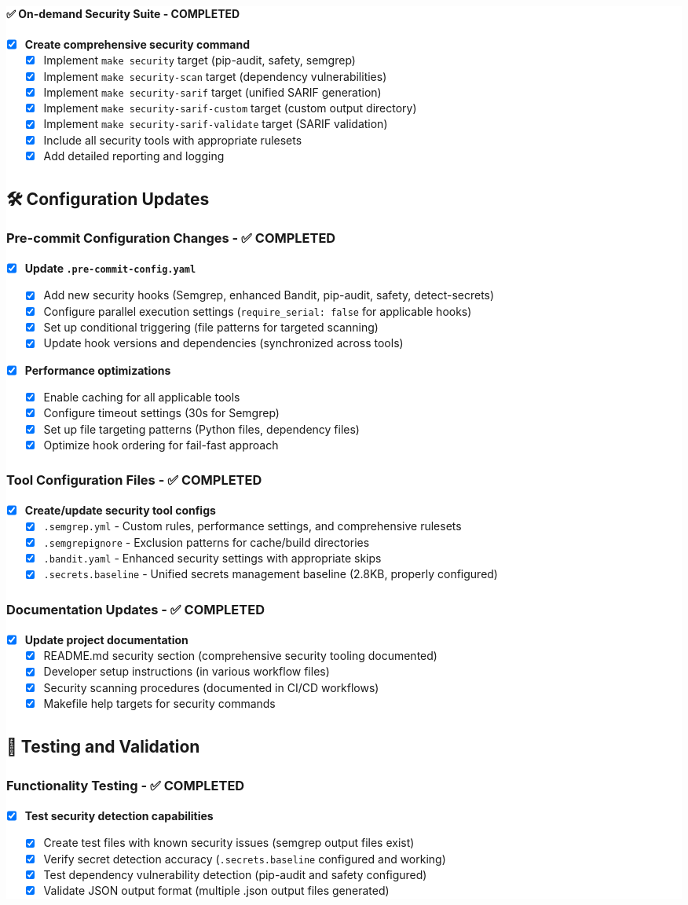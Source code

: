 #### ✅ On-demand Security Suite - COMPLETED

- [x] **Create comprehensive security command**
  - [x] Implement `make security` target (pip-audit, safety, semgrep)
  - [x] Implement `make security-scan` target (dependency vulnerabilities)
  - [x] Implement `make security-sarif` target (unified SARIF generation)
  - [x] Implement `make security-sarif-custom` target (custom output directory)
  - [x] Implement `make security-sarif-validate` target (SARIF validation)
  - [x] Include all security tools with appropriate rulesets
  - [x] Add detailed reporting and logging

## 🛠️ Configuration Updates

### Pre-commit Configuration Changes - ✅ COMPLETED

- [x] **Update `.pre-commit-config.yaml`**

  - [x] Add new security hooks (Semgrep, enhanced Bandit, pip-audit, safety, detect-secrets)
  - [x] Configure parallel execution settings (`require_serial: false` for applicable hooks)
  - [x] Set up conditional triggering (file patterns for targeted scanning)
  - [x] Update hook versions and dependencies (synchronized across tools)

- [x] **Performance optimizations**
  - [x] Enable caching for all applicable tools
  - [x] Configure timeout settings (30s for Semgrep)
  - [x] Set up file targeting patterns (Python files, dependency files)
  - [x] Optimize hook ordering for fail-fast approach

### Tool Configuration Files - ✅ COMPLETED

- [x] **Create/update security tool configs**
  - [x] `.semgrep.yml` - Custom rules, performance settings, and comprehensive rulesets
  - [x] `.semgrepignore` - Exclusion patterns for cache/build directories
  - [x] `.bandit.yaml` - Enhanced security settings with appropriate skips
  - [x] `.secrets.baseline` - Unified secrets management baseline (2.8KB, properly configured)

### Documentation Updates - ✅ COMPLETED

- [x] **Update project documentation**
  - [x] README.md security section (comprehensive security tooling documented)
  - [x] Developer setup instructions (in various workflow files)
  - [x] Security scanning procedures (documented in CI/CD workflows)
  - [x] Makefile help targets for security commands

## 🧪 Testing and Validation

### Functionality Testing - ✅ COMPLETED

- [x] **Test security detection capabilities**

  - [x] Create test files with known security issues (semgrep output files exist)
  - [x] Verify secret detection accuracy (`.secrets.baseline` configured and working)
  - [x] Test dependency vulnerability detection (pip-audit and safety configured)
  - [x] Validate JSON output format (multiple .json output files generated)
